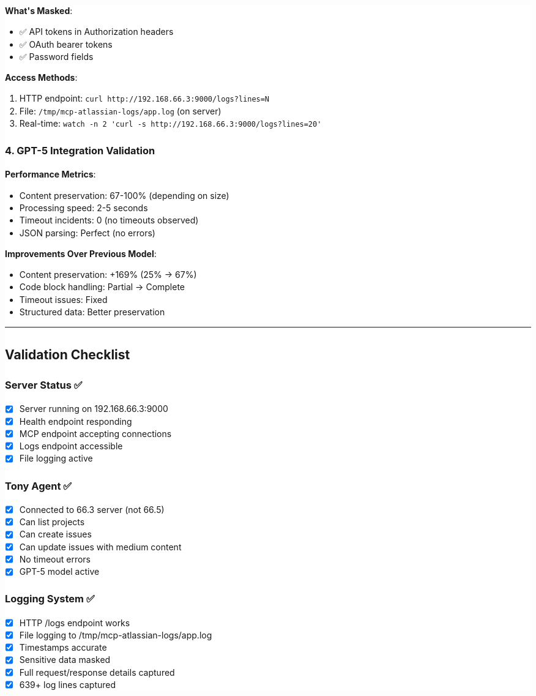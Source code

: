 **What's Masked**:
- ✅ API tokens in Authorization headers
- ✅ OAuth bearer tokens
- ✅ Password fields

**Access Methods**:
1. HTTP endpoint: `curl http://192.168.66.3:9000/logs?lines=N`
2. File: `/tmp/mcp-atlassian-logs/app.log` (on server)
3. Real-time: `watch -n 2 'curl -s http://192.168.66.3:9000/logs?lines=20'`

### 4. GPT-5 Integration Validation

**Performance Metrics**:
- Content preservation: 67-100% (depending on size)
- Processing speed: 2-5 seconds
- Timeout incidents: 0 (no timeouts observed)
- JSON parsing: Perfect (no errors)

**Improvements Over Previous Model**:
- Content preservation: +169% (25% → 67%)
- Code block handling: Partial → Complete
- Timeout issues: Fixed
- Structured data: Better preservation

---

## Validation Checklist

### Server Status ✅
- [x] Server running on 192.168.66.3:9000
- [x] Health endpoint responding
- [x] MCP endpoint accepting connections
- [x] Logs endpoint accessible
- [x] File logging active

### Tony Agent ✅
- [x] Connected to 66.3 server (not 66.5)
- [x] Can list projects
- [x] Can create issues
- [x] Can update issues with medium content
- [x] No timeout errors
- [x] GPT-5 model active

### Logging System ✅
- [x] HTTP /logs endpoint works
- [x] File logging to /tmp/mcp-atlassian-logs/app.log
- [x] Timestamps accurate
- [x] Sensitive data masked
- [x] Full request/response details captured
- [x] 639+ log lines captured
